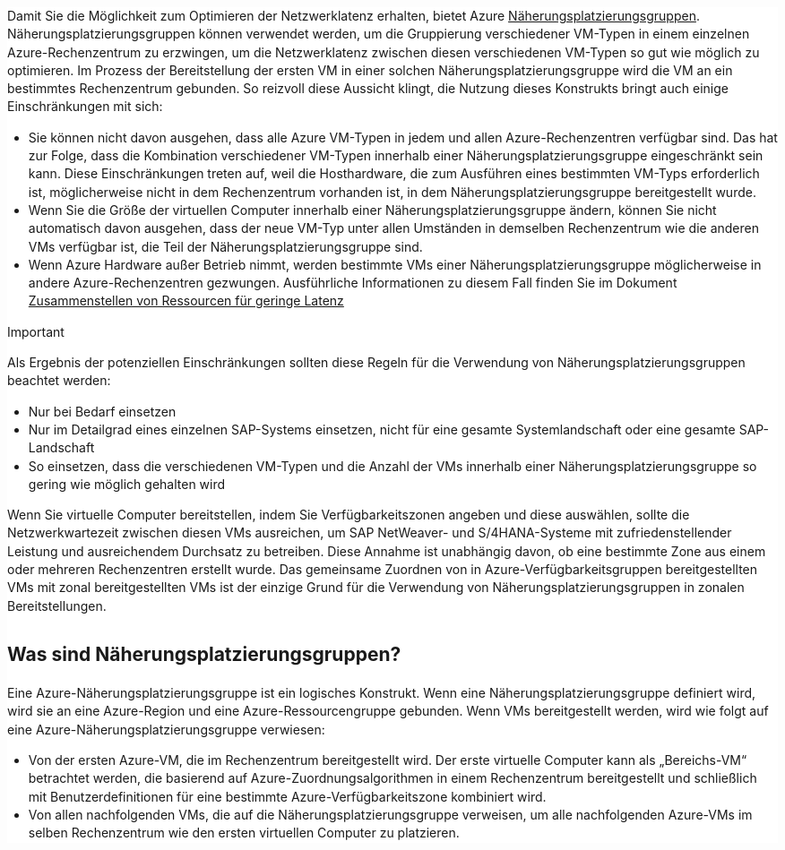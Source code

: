 Damit Sie die Möglichkeit zum Optimieren der Netzwerklatenz erhalten, bietet Azure [Näherungsplatzierungsgruppen](../../co-location.md). Näherungsplatzierungsgruppen können verwendet werden, um die Gruppierung verschiedener VM-Typen in einem einzelnen Azure-Rechenzentrum zu erzwingen, um die Netzwerklatenz zwischen diesen verschiedenen VM-Typen so gut wie möglich zu optimieren. Im Prozess der Bereitstellung der ersten VM in einer solchen Näherungsplatzierungsgruppe wird die VM an ein bestimmtes Rechenzentrum gebunden. So reizvoll diese Aussicht klingt, die Nutzung dieses Konstrukts bringt auch einige Einschränkungen mit sich:

- Sie können nicht davon ausgehen, dass alle Azure VM-Typen in jedem und allen Azure-Rechenzentren verfügbar sind. Das hat zur Folge, dass die Kombination verschiedener VM-Typen innerhalb einer Näherungsplatzierungsgruppe eingeschränkt sein kann. Diese Einschränkungen treten auf, weil die Hosthardware, die zum Ausführen eines bestimmten VM-Typs erforderlich ist, möglicherweise nicht in dem Rechenzentrum vorhanden ist, in dem Näherungsplatzierungsgruppe bereitgestellt wurde.
- Wenn Sie die Größe der virtuellen Computer innerhalb einer Näherungsplatzierungsgruppe ändern, können Sie nicht automatisch davon ausgehen, dass der neue VM-Typ unter allen Umständen in demselben Rechenzentrum wie die anderen VMs verfügbar ist, die Teil der Näherungsplatzierungsgruppe sind.
- Wenn Azure Hardware außer Betrieb nimmt, werden bestimmte VMs einer Näherungsplatzierungsgruppe möglicherweise in andere Azure-Rechenzentren gezwungen. Ausführliche Informationen zu diesem Fall finden Sie im Dokument [Zusammenstellen von Ressourcen für geringe Latenz](../../co-location.md#planned-maintenance-and-proximity-placement-groups)  

> [!IMPORTANT]
> Als Ergebnis der potenziellen Einschränkungen sollten diese Regeln für die Verwendung von Näherungsplatzierungsgruppen beachtet werden:
>
> - Nur bei Bedarf einsetzen
> - Nur im Detailgrad eines einzelnen SAP-Systems einsetzen, nicht für eine gesamte Systemlandschaft oder eine gesamte SAP-Landschaft
> - So einsetzen, dass die verschiedenen VM-Typen und die Anzahl der VMs innerhalb einer Näherungsplatzierungsgruppe so gering wie möglich gehalten wird

Wenn Sie virtuelle Computer bereitstellen, indem Sie Verfügbarkeitszonen angeben und diese auswählen, sollte die Netzwerkwartezeit zwischen diesen VMs ausreichen, um SAP NetWeaver- und S/4HANA-Systeme mit zufriedenstellender Leistung und ausreichendem Durchsatz zu betreiben. Diese Annahme ist unabhängig davon, ob eine bestimmte Zone aus einem oder mehreren Rechenzentren erstellt wurde. Das gemeinsame Zuordnen von in Azure-Verfügbarkeitsgruppen bereitgestellten VMs mit zonal bereitgestellten VMs ist der einzige Grund für die Verwendung von Näherungsplatzierungsgruppen in zonalen Bereitstellungen.


## <a name="what-are-proximity-placement-groups"></a>Was sind Näherungsplatzierungsgruppen? 
Eine Azure-Näherungsplatzierungsgruppe ist ein logisches Konstrukt. Wenn eine Näherungsplatzierungsgruppe definiert wird, wird sie an eine Azure-Region und eine Azure-Ressourcengruppe gebunden. Wenn VMs bereitgestellt werden, wird wie folgt auf eine Azure-Näherungsplatzierungsgruppe verwiesen:

- Von der ersten Azure-VM, die im Rechenzentrum bereitgestellt wird. Der erste virtuelle Computer kann als „Bereichs-VM“ betrachtet werden, die basierend auf Azure-Zuordnungsalgorithmen in einem Rechenzentrum bereitgestellt und schließlich mit Benutzerdefinitionen für eine bestimmte Azure-Verfügbarkeitszone kombiniert wird.
- Von allen nachfolgenden VMs, die auf die Näherungsplatzierungsgruppe verweisen, um alle nachfolgenden Azure-VMs im selben Rechenzentrum wie den ersten virtuellen Computer zu platzieren.
